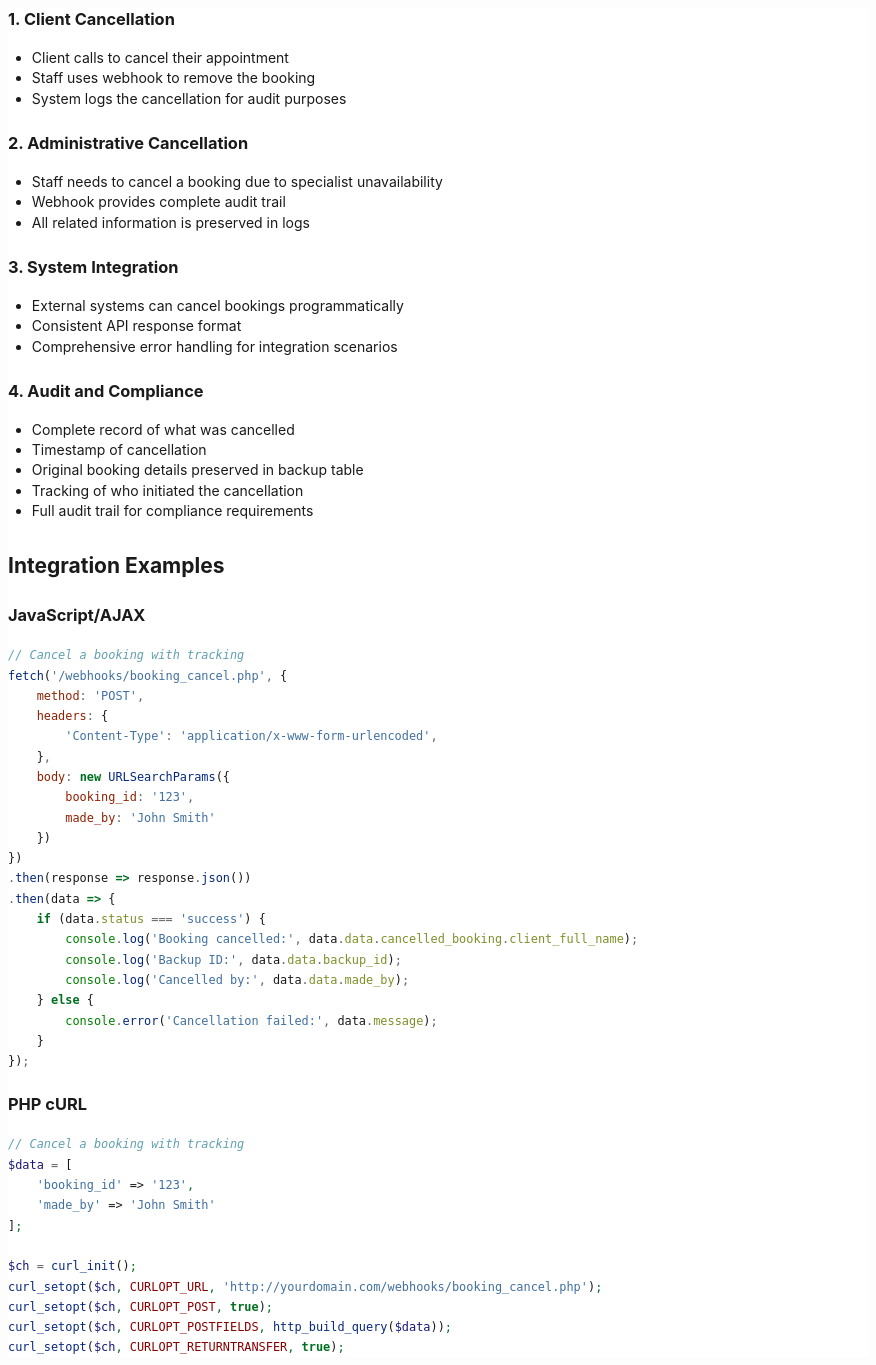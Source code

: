 ### 1. Client Cancellation
- Client calls to cancel their appointment
- Staff uses webhook to remove the booking
- System logs the cancellation for audit purposes

### 2. Administrative Cancellation
- Staff needs to cancel a booking due to specialist unavailability
- Webhook provides complete audit trail
- All related information is preserved in logs

### 3. System Integration
- External systems can cancel bookings programmatically
- Consistent API response format
- Comprehensive error handling for integration scenarios

### 4. Audit and Compliance
- Complete record of what was cancelled
- Timestamp of cancellation
- Original booking details preserved in backup table
- Tracking of who initiated the cancellation
- Full audit trail for compliance requirements

## Integration Examples

### JavaScript/AJAX
```javascript
// Cancel a booking with tracking
fetch('/webhooks/booking_cancel.php', {
    method: 'POST',
    headers: {
        'Content-Type': 'application/x-www-form-urlencoded',
    },
    body: new URLSearchParams({
        booking_id: '123',
        made_by: 'John Smith'
    })
})
.then(response => response.json())
.then(data => {
    if (data.status === 'success') {
        console.log('Booking cancelled:', data.data.cancelled_booking.client_full_name);
        console.log('Backup ID:', data.data.backup_id);
        console.log('Cancelled by:', data.data.made_by);
    } else {
        console.error('Cancellation failed:', data.message);
    }
});
```

### PHP cURL
```php
// Cancel a booking with tracking
$data = [
    'booking_id' => '123',
    'made_by' => 'John Smith'
];

$ch = curl_init();
curl_setopt($ch, CURLOPT_URL, 'http://yourdomain.com/webhooks/booking_cancel.php');
curl_setopt($ch, CURLOPT_POST, true);
curl_setopt($ch, CURLOPT_POSTFIELDS, http_build_query($data));
curl_setopt($ch, CURLOPT_RETURNTRANSFER, true);
```